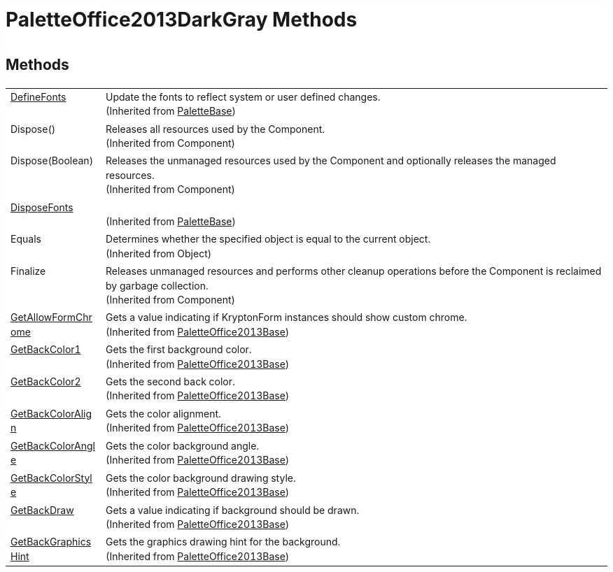 # PaletteOffice2013DarkGray Methods




## Methods
<table>
<tr>
<td><a href="94178b03-e4ed-8fe5-b955-999aefd200e2.md">DefineFonts</a></td>
<td>Update the fonts to reflect system or user defined changes.<br />(Inherited from <a href="6da77fa5-1590-4646-f2ea-70002c922aee.md">PaletteBase</a>)</td></tr>
<tr>
<td>Dispose()</td>
<td>Releases all resources used by the Component.<br />(Inherited from Component)</td></tr>
<tr>
<td>Dispose(Boolean)</td>
<td>Releases the unmanaged resources used by the Component and optionally releases the managed resources.<br />(Inherited from Component)</td></tr>
<tr>
<td><a href="ddaddf87-e1e8-59d8-3a48-e10d185ff698.md">DisposeFonts</a></td>
<td><br />(Inherited from <a href="6da77fa5-1590-4646-f2ea-70002c922aee.md">PaletteBase</a>)</td></tr>
<tr>
<td>Equals</td>
<td>Determines whether the specified object is equal to the current object.<br />(Inherited from Object)</td></tr>
<tr>
<td>Finalize</td>
<td>Releases unmanaged resources and performs other cleanup operations before the Component is reclaimed by garbage collection.<br />(Inherited from Component)</td></tr>
<tr>
<td><a href="55966c15-dc94-f9a4-fdc6-fde9252e9e19.md">GetAllowFormChrome</a></td>
<td>Gets a value indicating if KryptonForm instances should show custom chrome.<br />(Inherited from <a href="386ae0bd-2b92-cbd2-09ce-d362016a536a.md">PaletteOffice2013Base</a>)</td></tr>
<tr>
<td><a href="a2aa9e22-caae-845d-9daf-3057f6c0e028.md">GetBackColor1</a></td>
<td>Gets the first background color.<br />(Inherited from <a href="386ae0bd-2b92-cbd2-09ce-d362016a536a.md">PaletteOffice2013Base</a>)</td></tr>
<tr>
<td><a href="98ec5967-3279-d3dd-26ef-c8eca608339f.md">GetBackColor2</a></td>
<td>Gets the second back color.<br />(Inherited from <a href="386ae0bd-2b92-cbd2-09ce-d362016a536a.md">PaletteOffice2013Base</a>)</td></tr>
<tr>
<td><a href="fdb3de38-c285-b393-7d19-582393728216.md">GetBackColorAlign</a></td>
<td>Gets the color alignment.<br />(Inherited from <a href="386ae0bd-2b92-cbd2-09ce-d362016a536a.md">PaletteOffice2013Base</a>)</td></tr>
<tr>
<td><a href="c664930a-1b28-5f65-8cb4-b1a955d3603b.md">GetBackColorAngle</a></td>
<td>Gets the color background angle.<br />(Inherited from <a href="386ae0bd-2b92-cbd2-09ce-d362016a536a.md">PaletteOffice2013Base</a>)</td></tr>
<tr>
<td><a href="b976a13f-a2a8-5eb6-7b29-c1e0b1a1a30b.md">GetBackColorStyle</a></td>
<td>Gets the color background drawing style.<br />(Inherited from <a href="386ae0bd-2b92-cbd2-09ce-d362016a536a.md">PaletteOffice2013Base</a>)</td></tr>
<tr>
<td><a href="4fc80d16-9388-430c-24da-3b3564a22edf.md">GetBackDraw</a></td>
<td>Gets a value indicating if background should be drawn.<br />(Inherited from <a href="386ae0bd-2b92-cbd2-09ce-d362016a536a.md">PaletteOffice2013Base</a>)</td></tr>
<tr>
<td><a href="8c025760-50f5-0047-e16c-1ecf764a84ab.md">GetBackGraphicsHint</a></td>
<td>Gets the graphics drawing hint for the background.<br />(Inherited from <a href="386ae0bd-2b92-cbd2-09ce-d362016a536a.md">PaletteOffice2013Base</a>)</td></tr>
<tr>